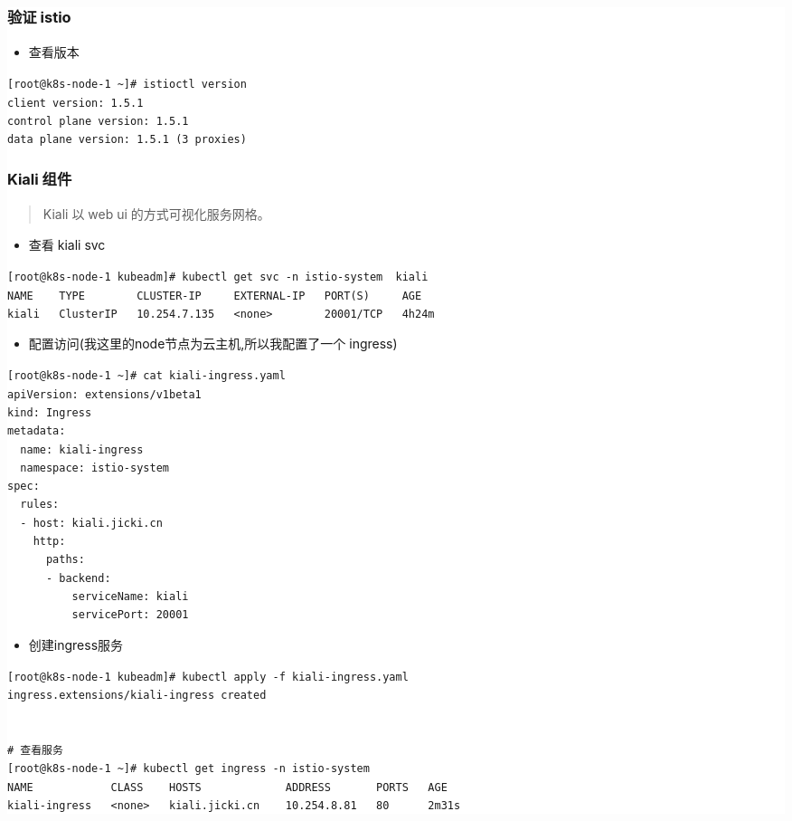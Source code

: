 
### 验证 istio


* 查看版本

```
[root@k8s-node-1 ~]# istioctl version
client version: 1.5.1
control plane version: 1.5.1
data plane version: 1.5.1 (3 proxies)
```


### Kiali 组件

> Kiali 以 web ui 的方式可视化服务网格。


*  查看 kiali  svc

```
[root@k8s-node-1 kubeadm]# kubectl get svc -n istio-system  kiali
NAME    TYPE        CLUSTER-IP     EXTERNAL-IP   PORT(S)     AGE
kiali   ClusterIP   10.254.7.135   <none>        20001/TCP   4h24m
```


* 配置访问(我这里的node节点为云主机,所以我配置了一个 ingress)

```
[root@k8s-node-1 ~]# cat kiali-ingress.yaml 
apiVersion: extensions/v1beta1
kind: Ingress
metadata:
  name: kiali-ingress
  namespace: istio-system
spec:
  rules:
  - host: kiali.jicki.cn
    http:
      paths:
      - backend:
          serviceName: kiali
          servicePort: 20001

```

* 创建ingress服务

```
[root@k8s-node-1 kubeadm]# kubectl apply -f kiali-ingress.yaml 
ingress.extensions/kiali-ingress created


# 查看服务
[root@k8s-node-1 ~]# kubectl get ingress -n istio-system 
NAME            CLASS    HOSTS             ADDRESS       PORTS   AGE
kiali-ingress   <none>   kiali.jicki.cn    10.254.8.81   80      2m31s

```


  [1]: https://jicki.cn/img/posts/istio/kiali.png
  [2]: https://jicki.cn/img/posts/istio/kiali-1.png
  [3]: https://jicki.cn/img/posts/istio/kiali-2.png
  [4]: https://jicki.cn/img/posts/istio/kiali-3.png
  [5]: https://jicki.cn/img/posts/istio/kiali-4.png
  [6]: https://jicki.cn/img/posts/istio/istio-proxy.png
  [7]: https://jicki.cn/img/posts/istio/istio.svg
  [8]: https://jicki.cn/img/posts/istio/discovery.svg
  [9]: https://jicki.cn/img/posts/istio/virtualservice.png